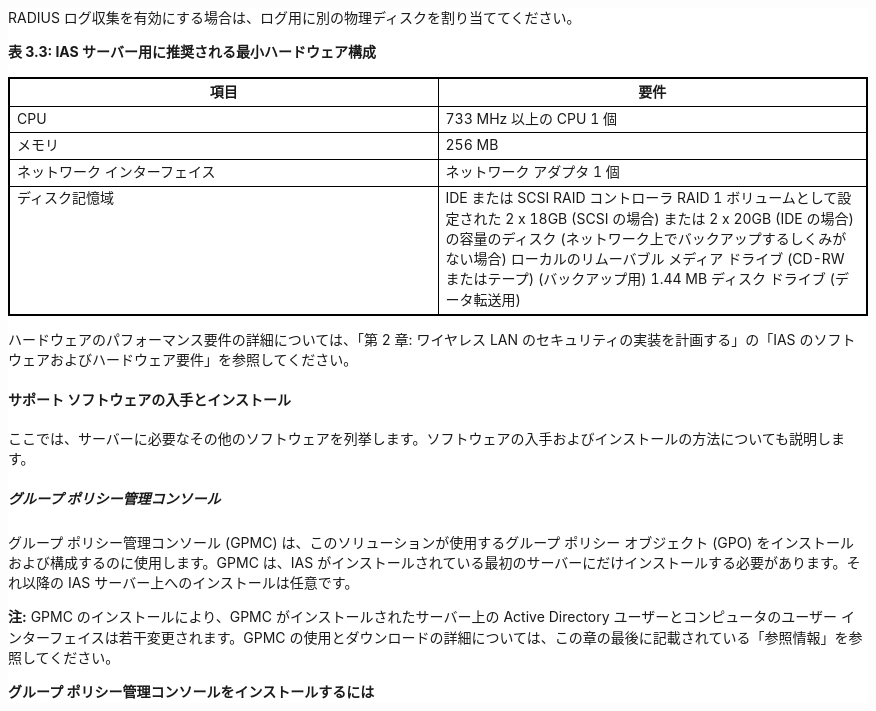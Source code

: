 RADIUS ログ収集を有効にする場合は、ログ用に別の物理ディスクを割り当ててください。
  
**表 3.3: IAS サーバー用に推奨される最小ハードウェア構成**

 
<table style="border:1px solid black;">
<colgroup>
<col width="50%" />
<col width="50%" />
</colgroup>
<thead>
<tr class="header">
<th style="border:1px solid black;" >項目</th>
<th style="border:1px solid black;" >要件</th>
</tr>
</thead>
<tbody>
<tr class="odd">
<td style="border:1px solid black;">CPU</td>
<td style="border:1px solid black;">733 MHz 以上の CPU 1 個</td>
</tr>
<tr class="even">
<td style="border:1px solid black;">メモリ</td>
<td style="border:1px solid black;">256 MB</td>
</tr>
<tr class="odd">
<td style="border:1px solid black;">ネットワーク インターフェイス</td>
<td style="border:1px solid black;">ネットワーク アダプタ 1 個</td>
</tr>
<tr class="even">
<td style="border:1px solid black;">ディスク記憶域</td>
<td style="border:1px solid black;">IDE または SCSI RAID コントローラ
RAID 1 ボリュームとして設定された 2 x 18GB (SCSI の場合) または 2 x 20GB (IDE の場合) の容量のディスク
(ネットワーク上でバックアップするしくみがない場合) ローカルのリムーバブル メディア ドライブ (CD-RW またはテープ) (バックアップ用)
1.44 MB ディスク ドライブ (データ転送用)</td>
</tr>
</tbody>
</table>
 

ハードウェアのパフォーマンス要件の詳細については、「第 2 章: ワイヤレス LAN のセキュリティの実装を計画する」の「IAS のソフトウェアおよびハードウェア要件」を参照してください。

#### サポート ソフトウェアの入手とインストール

ここでは、サーバーに必要なその他のソフトウェアを列挙します。ソフトウェアの入手およびインストールの方法についても説明します。

##### グループ ポリシー管理コンソール

グループ ポリシー管理コンソール (GPMC) は、このソリューションが使用するグループ ポリシー オブジェクト (GPO) をインストールおよび構成するのに使用します。GPMC は、IAS がインストールされている最初のサーバーにだけインストールする必要があります。それ以降の IAS サーバー上へのインストールは任意です。

**注:** GPMC のインストールにより、GPMC がインストールされたサーバー上の Active Directory ユーザーとコンピュータのユーザー インターフェイスは若干変更されます。GPMC の使用とダウンロードの詳細については、この章の最後に記載されている「参照情報」を参照してください。

**グループ ポリシー管理コンソールをインストールするには**
